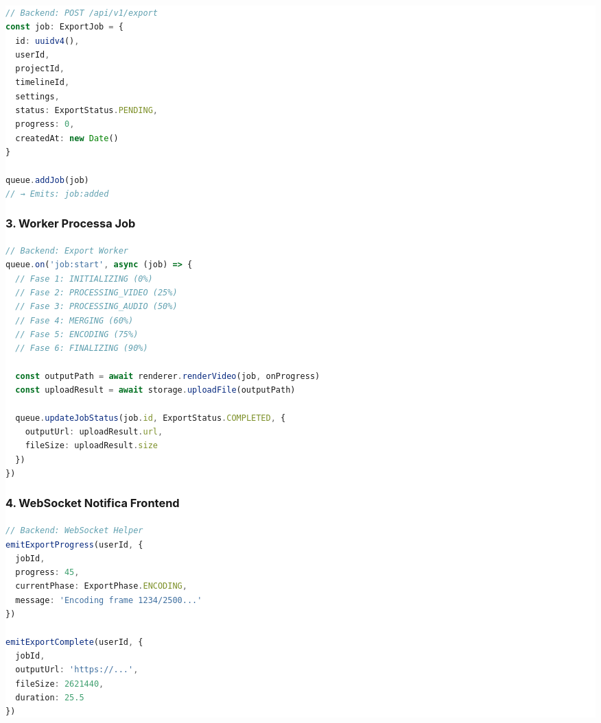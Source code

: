```typescript
// Backend: POST /api/v1/export
const job: ExportJob = {
  id: uuidv4(),
  userId,
  projectId,
  timelineId,
  settings,
  status: ExportStatus.PENDING,
  progress: 0,
  createdAt: new Date()
}

queue.addJob(job)
// → Emits: job:added
```

### 3. Worker Processa Job

```typescript
// Backend: Export Worker
queue.on('job:start', async (job) => {
  // Fase 1: INITIALIZING (0%)
  // Fase 2: PROCESSING_VIDEO (25%)
  // Fase 3: PROCESSING_AUDIO (50%)
  // Fase 4: MERGING (60%)
  // Fase 5: ENCODING (75%)
  // Fase 6: FINALIZING (90%)
  
  const outputPath = await renderer.renderVideo(job, onProgress)
  const uploadResult = await storage.uploadFile(outputPath)
  
  queue.updateJobStatus(job.id, ExportStatus.COMPLETED, {
    outputUrl: uploadResult.url,
    fileSize: uploadResult.size
  })
})
```

### 4. WebSocket Notifica Frontend

```typescript
// Backend: WebSocket Helper
emitExportProgress(userId, {
  jobId,
  progress: 45,
  currentPhase: ExportPhase.ENCODING,
  message: 'Encoding frame 1234/2500...'
})

emitExportComplete(userId, {
  jobId,
  outputUrl: 'https://...',
  fileSize: 2621440,
  duration: 25.5
})
```
